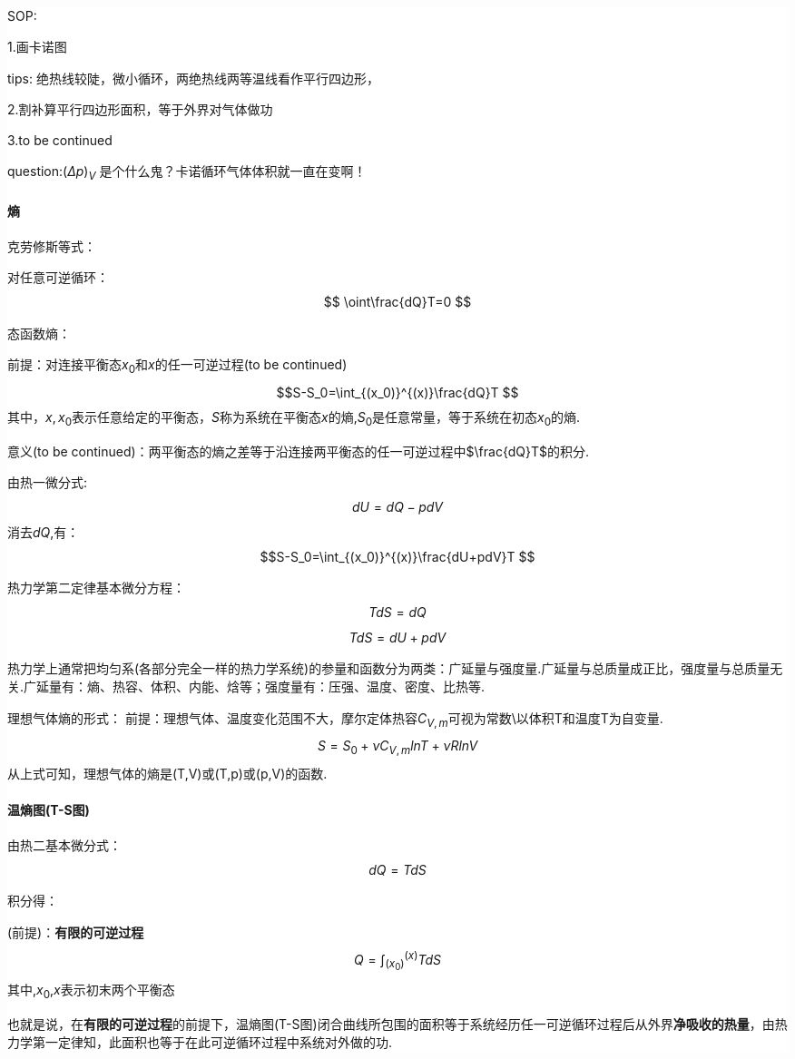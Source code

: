 
SOP:

1.画卡诺图

tips:
绝热线较陡，微小循环，两绝热线两等温线看作平行四边形，

2.割补算平行四边形面积，等于外界对气体做功

3.to be continued





question:$(\Delta p)_V$ 是个什么鬼？卡诺循环气体体积就一直在变啊！

#### 熵

克劳修斯等式：

对任意可逆循环：
$$ \oint\frac{dQ}T=0 $$

态函数熵：

前提：对连接平衡态$x_0$和$x$的任一可逆过程(to be continued)
$$S-S_0=\int_{(x_0)}^{(x)}\frac{dQ}T $$
其中，$x,x_0$表示任意给定的平衡态，$S$称为系统在平衡态$x$的熵,$S_0$是任意常量，等于系统在初态$x_0$的熵.

意义(to be continued)：两平衡态的熵之差等于沿连接两平衡态的任一可逆过程中$\frac{dQ}T$的积分.

由热一微分式:
$$dU=dQ-pdV$$
消去$dQ$,有：
$$S-S_0=\int_{(x_0)}^{(x)}\frac{dU+pdV}T $$

热力学第二定律基本微分方程：
$$TdS=dQ $$
$$TdS=dU+pdV$$

热力学上通常把均匀系(各部分完全一样的热力学系统)的参量和函数分为两类：广延量与强度量.广延量与总质量成正比，强度量与总质量无关.广延量有：熵、热容、体积、内能、焓等；强度量有：压强、温度、密度、比热等.

理想气体熵的形式：
前提：理想气体、温度变化范围不大，摩尔定体热容$C_{V,m}$可视为常数\以体积T和温度T为自变量.
$$S=S_0+\nu C_{V,m}lnT+\nu RlnV$$
从上式可知，理想气体的熵是(T,V)或(T,p)或(p,V)的函数.
#### 温熵图(T-S图)

由热二基本微分式：
$$dQ=TdS$$

积分得：

(前提)：**有限的可逆过程**
$$Q=\int_{(x_0)}^{(x)}TdS$$
其中,$x_0$,$x$表示初末两个平衡态

也就是说，在**有限的可逆过程**的前提下，温熵图(T-S图)闭合曲线所包围的面积等于系统经历任一可逆循环过程后从外界**净吸收的热量**，由热力学第一定律知，此面积也等于在此可逆循环过程中系统对外做的功.

